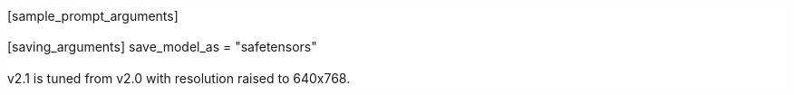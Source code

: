 
[sample_prompt_arguments]

[saving_arguments]
save_model_as = "safetensors"
</code></pre><p>v2.1 is tuned from v2.0 with resolution raised to 640x768.</p>